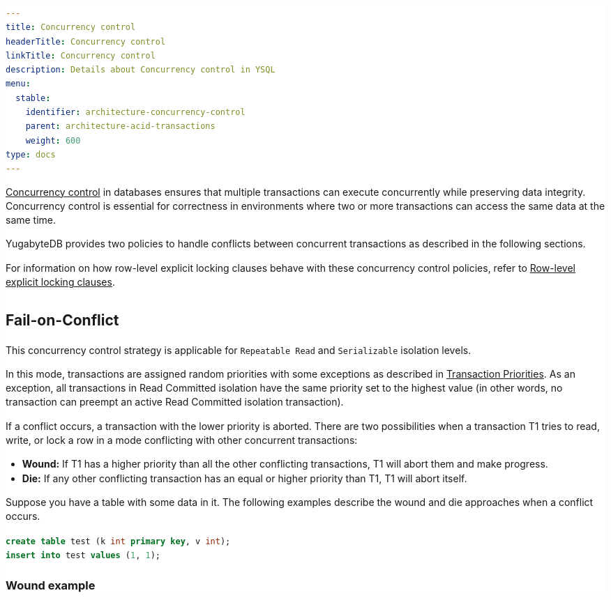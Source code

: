 ```yaml
---
title: Concurrency control
headerTitle: Concurrency control
linkTitle: Concurrency control
description: Details about Concurrency control in YSQL
menu:
  stable:
    identifier: architecture-concurrency-control
    parent: architecture-acid-transactions
    weight: 600
type: docs
---
```


[Concurrency control](https://en.wikipedia.org/wiki/Concurrency_control) in databases ensures that multiple transactions can execute concurrently while preserving data integrity. Concurrency control is essential for correctness in environments where two or more transactions can access the same data at the same time.

YugabyteDB provides two policies to handle conflicts between concurrent transactions as described in the following sections.

For information on how row-level explicit locking clauses behave with these concurrency control policies, refer to [Row-level explicit locking clauses](#row-level-explicit-locking-clauses).

## Fail-on-Conflict

This concurrency control strategy is applicable for `Repeatable Read` and `Serializable` isolation levels.

In this mode, transactions are assigned random priorities with some exceptions as described in [Transaction Priorities](../transaction-priorities/). As an exception, all transactions in Read Committed isolation have the same priority set to the highest value (in other words, no transaction can preempt an active Read Committed isolation transaction).

If a conflict occurs, a transaction with the lower priority is aborted. There are two possibilities when a transaction T1 tries to read, write, or lock a row in a mode conflicting with other concurrent transactions:

- **Wound:** If T1 has a higher priority than all the other conflicting transactions, T1 will abort them and make progress.
- **Die:** If any other conflicting transaction has an equal or higher priority than T1, T1 will abort itself.

Suppose you have a table with some data in it. The following examples describe the wound and die approaches when a conflict occurs.

```sql
create table test (k int primary key, v int);
insert into test values (1, 1);
```

### Wound example
